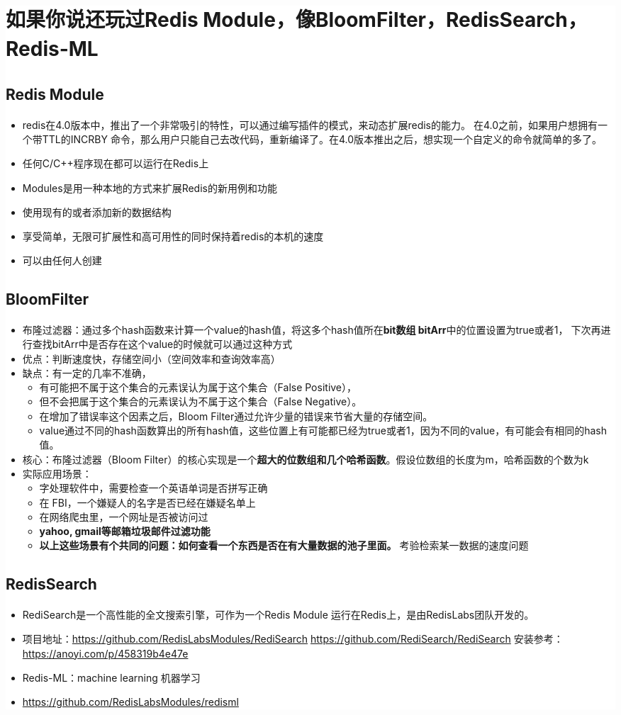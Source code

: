 # 如果你说还玩过Redis Module，像BloomFilter，RedisSearch，Redis-ML

## Redis Module
- redis在4.0版本中，推出了一个非常吸引的特性，可以通过编写插件的模式，来动态扩展redis的能力。
    在4.0之前，如果用户想拥有一个带TTL的INCRBY 命令，那么用户只能自己去改代码，重新编译了。在4.0版本推出之后，想实现一个自定义的命令就简单的多了。
   
- 任何C/C++程序现在都可以运行在Redis上
- Modules是用一种本地的方式来扩展Redis的新用例和功能
- 使用现有的或者添加新的数据结构
- 享受简单，无限可扩展性和高可用性的同时保持着redis的本机的速度
- 可以由任何人创建
 
## BloomFilter
- 布隆过滤器：通过多个hash函数来计算一个value的hash值，将这多个hash值所在**bit数组 bitArr**中的位置设置为true或者1，
   下次再进行查找bitArr中是否存在这个value的时候就可以通过这种方式
- 优点：判断速度快，存储空间小（空间效率和查询效率高）
- 缺点：有一定的几率不准确，
    - 有可能把不属于这个集合的元素误认为属于这个集合（False Positive），
    - 但不会把属于这个集合的元素误认为不属于这个集合（False Negative）。
    - 在增加了错误率这个因素之后，Bloom Filter通过允许少量的错误来节省大量的存储空间。
    - value通过不同的hash函数算出的所有hash值，这些位置上有可能都已经为true或者1，因为不同的value，有可能会有相同的hash值。
- 核心：布隆过滤器（Bloom Filter）的核心实现是一个**超大的位数组和几个哈希函数**。假设位数组的长度为m，哈希函数的个数为k
- 实际应用场景：
    - 字处理软件中，需要检查一个英语单词是否拼写正确
    - 在 FBI，一个嫌疑人的名字是否已经在嫌疑名单上
    - 在网络爬虫里，一个网址是否被访问过
    - **yahoo, gmail等邮箱垃圾邮件过滤功能**
    - **以上这些场景有个共同的问题：如何查看一个东西是否在有大量数据的池子里面。** 考验检索某一数据的速度问题
        
   
## RedisSearch
- RediSearch是一个高性能的全文搜索引擎，可作为一个Redis Module 运行在Redis上，是由RedisLabs团队开发的。
- 项目地址：https://github.com/RedisLabsModules/RediSearch
            https://github.com/RediSearch/RediSearch
    安装参考：https://anoyi.com/p/458319b4e47e


- Redis-ML：machine learning 机器学习
- https://github.com/RedisLabsModules/redisml